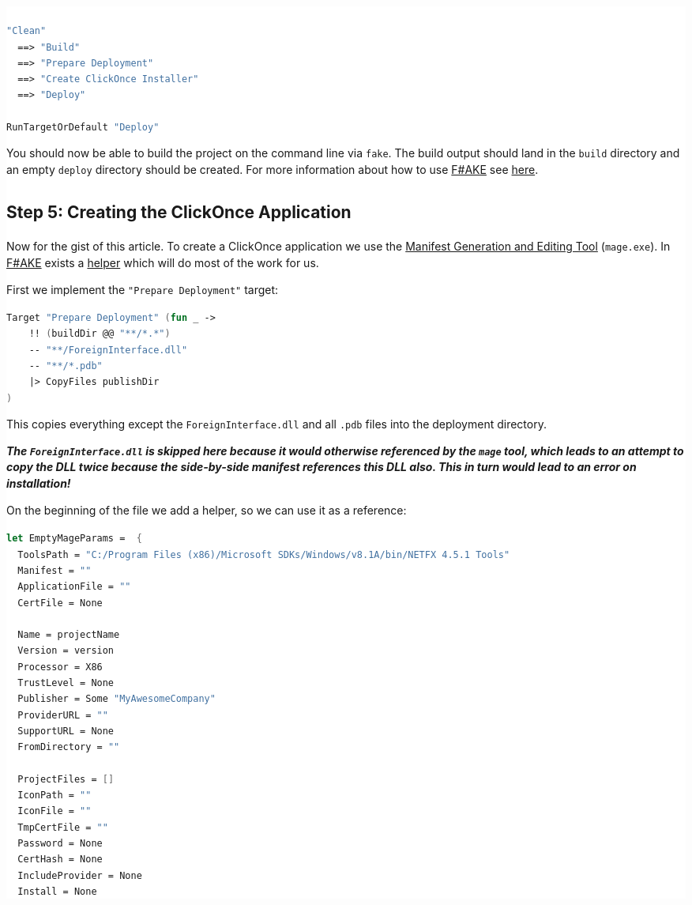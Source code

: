 ```fsharp

"Clean"
  ==> "Build"
  ==> "Prepare Deployment"
  ==> "Create ClickOnce Installer"
  ==> "Deploy"

RunTargetOrDefault "Deploy"
```

You should now be able to build the project on the command line via `fake`.
The build output should land in the `build` directory and an empty `deploy` directory should be created.
For more information about how to use [F#AKE] see [here][fakegs].

## Step 5: Creating the ClickOnce Application

Now for the gist of this article. To create a ClickOnce application we use the [Manifest Generation and Editing Tool][mage] (`mage.exe`).
In [F#AKE] exists a [helper](http://fsharp.github.io/FAKE/apidocs/fake-magehelper.html) which will do most of the work for us.

First we implement the `"Prepare Deployment"` target:

```fsharp
Target "Prepare Deployment" (fun _ ->
    !! (buildDir @@ "**/*.*")
    -- "**/ForeignInterface.dll"
    -- "**/*.pdb"
    |> CopyFiles publishDir
)
```

This copies everything except the `ForeignInterface.dll` and all `.pdb` files into the deployment directory.

***The `ForeignInterface.dll` is skipped here because it would otherwise referenced by the `mage` tool, which leads to an attempt to copy the DLL twice because the side-by-side manifest references this DLL also. This in turn would lead to an error on installation!***

On the beginning of the file we add a helper, so we can use it as a reference:

```fsharp
let EmptyMageParams =  {
  ToolsPath = "C:/Program Files (x86)/Microsoft SDKs/Windows/v8.1A/bin/NETFX 4.5.1 Tools"
  Manifest = ""
  ApplicationFile = ""
  CertFile = None

  Name = projectName
  Version = version
  Processor = X86
  TrustLevel = None
  Publisher = Some "MyAwesomeCompany"
  ProviderURL = ""
  SupportURL = None
  FromDirectory = ""

  ProjectFiles = []
  IconPath = ""
  IconFile = ""
  TmpCertFile = ""
  Password = None
  CertHash = None
  IncludeProvider = None
  Install = None
```

[clickonce]: https://en.wikipedia.org/wiki/ClickOnce  "ClickOnce description on WikiPedia"
[msi]: https://en.wikipedia.org/wiki/Windows_Installer "Windows installer description on WikiPedia"
[regfree]: https://msdn.microsoft.com/en-us/library/fh1h056h(v=vs.110).aspx "Registration-Free COM Interop"
[tlbimp]: https://msdn.microsoft.com/en-us/library/tt0cf3sx(v=vs.110).aspx "Description of the tlbimp.exe"
[tlbimphowto]: https://msdn.microsoft.com/en-us/library/tw4zwhbe(v=vs.110).aspx "Further information for creating Interop assemblies"
[mtexe]: https://msdn.microsoft.com/en-us/library/aa375649(v=vs.85).aspx "Description of the mt.exe"
[funcfun]: http://blog.functionalfun.net/2012_09_01_archive.html "A quick guide to Registration-Free COM in .Net–and how to Unit Test it"
[Paket]: http://fsprojects.github.io/Paket/ "Paket"
[F#AKE]: http://fsharp.github.io/FAKE/ "F#AKE"
[fakegs]: http://fsharp.github.io/FAKE/gettingstarted.html "Getting Started with F#AKE"
[Ionide]: http://ionide.io "Crossplatform F# Editor"
[mage]: https://msdn.microsoft.com/en-us/library/acz3y3te(v=vs.110).aspx "Mage.exe (Manifest Generation and Editing Tool)"